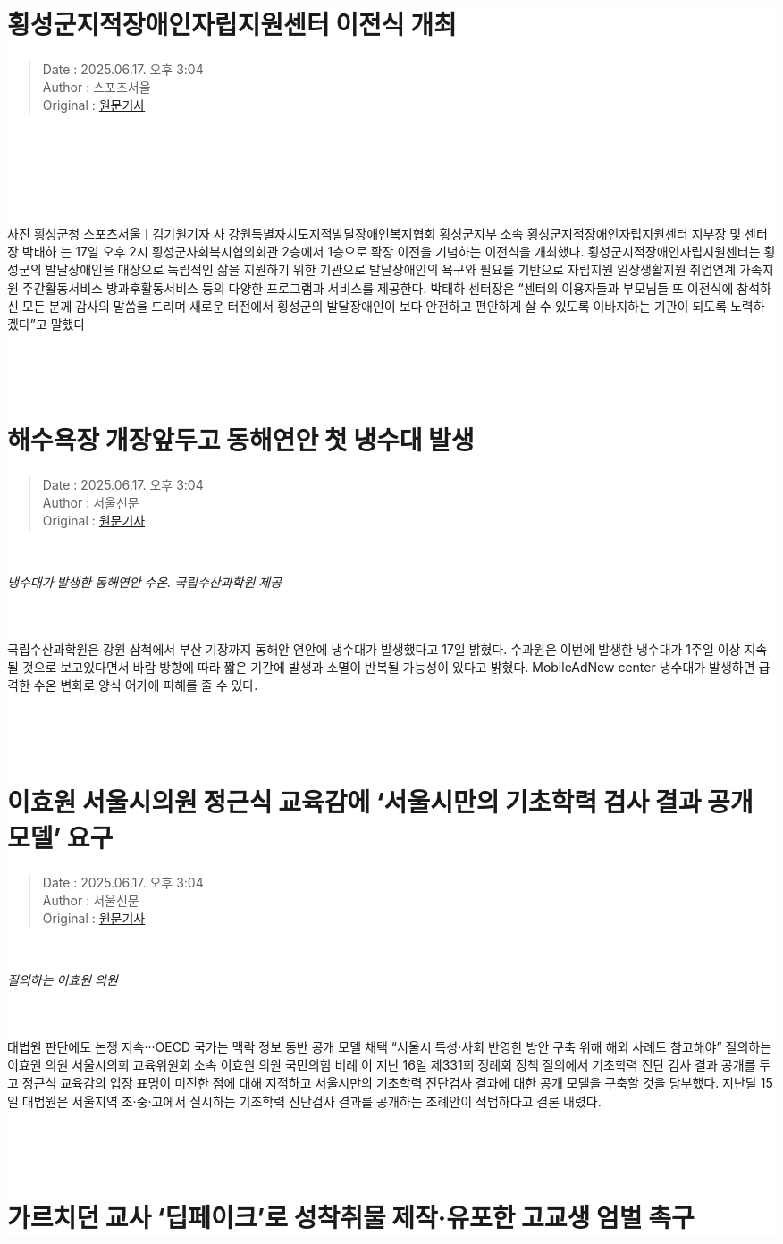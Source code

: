   
# 횡성군지적장애인자립지원센터 이전식 개최  
  
> Date : 2025.06.17. 오후 3:04  
> Author : 스포츠서울  
> Original : [원문기사](https://n.news.naver.com/mnews/article/468/0001154720?sid=102)  
<br/>  
  
<img alt="" class="_LAZY_LOADING _LAZY_LOADING_INIT_HIDE" src="https://imgnews.pstatic.net/image/468/2025/06/17/0001154720_001_20250617150413204.png?type=w860" id="img1" style="display: none;"></img>  
<br/><br/>  
  
사진 횡성군청 스포츠서울ㅣ김기원기자 사 강원특별자치도지적발달장애인복지협회 횡성군지부 소속 횡성군지적장애인자립지원센터 지부장 및 센터장 박태하 는 17일 오후 2시 횡성군사회복지협의회관 2층에서 1층으로 확장 이전을 기념하는 이전식을 개최했다. 횡성군지적장애인자립지원센터는 횡성군의 발달장애인을 대상으로 독립적인 삶을 지원하기 위한 기관으로 발달장애인의 욕구와 필요를 기반으로 자립지원 일상생활지원 취업연계 가족지원 주간활동서비스 방과후활동서비스 등의 다양한 프로그램과 서비스를 제공한다. 박태하 센터장은 “센터의 이용자들과 부모님들 또 이전식에 참석하신 모든 분께 감사의 말씀을 드리며 새로운 터전에서 횡성군의 발달장애인이 보다 안전하고 편안하게 살 수 있도록 이바지하는 기관이 되도록 노력하겠다”고 말했다  
<br/><br/><br/>  

  
# 해수욕장 개장앞두고 동해연안 첫 냉수대 발생  
  
> Date : 2025.06.17. 오후 3:04  
> Author : 서울신문  
> Original : [원문기사](https://n.news.naver.com/mnews/article/081/0003549919?sid=102)  
<br/>  
  
<img alt="냉수대가 발생한 동해연안 수온. 국립수산과학원 제공" class="_LAZY_LOADING _LAZY_LOADING_INIT_HIDE" src="https://imgnews.pstatic.net/image/081/2025/06/17/0003549919_001_20250617150412663.jpg?type=w860" id="img1" style="display: none;"></img><em class="img_desc">냉수대가 발생한 동해연안 수온. 국립수산과학원 제공</em>  
<br/><br/>  
  
국립수산과학원은 강원 삼척에서 부산 기장까지 동해안 연안에 냉수대가 발생했다고 17일 밝혔다.
수과원은 이번에 발생한 냉수대가 1주일 이상 지속될 것으로 보고있다면서 바람 방향에 따라 짧은 기간에 발생과 소멸이 반복될 가능성이 있다고 밝혔다.
MobileAdNew center 냉수대가 발생하면 급격한 수온 변화로 양식 어가에 피해를 줄 수 있다.  
<br/><br/><br/>  

  
# 이효원 서울시의원 정근식 교육감에 ‘서울시만의 기초학력 검사 결과 공개 모델’ 요구  
  
> Date : 2025.06.17. 오후 3:04  
> Author : 서울신문  
> Original : [원문기사](https://n.news.naver.com/mnews/article/081/0003549918?sid=102)  
<br/>  
  
<img alt="질의하는 이효원 의원" class="_LAZY_LOADING _LAZY_LOADING_INIT_HIDE" src="https://imgnews.pstatic.net/image/081/2025/06/17/0003549918_001_20250617150410642.jpg?type=w860" id="img1" style="display: none;"></img><em class="img_desc">질의하는 이효원 의원</em>  
<br/><br/>  
  
대법원 판단에도 논쟁 지속···OECD 국가는 맥락 정보 동반 공개 모델 채택 “서울시 특성·사회 반영한 방안 구축 위해 해외 사례도 참고해야” 질의하는 이효원 의원 서울시의회 교육위원회 소속 이효원 의원 국민의힘 비례 이 지난 16일 제331회 정례회 정책 질의에서 기초학력 진단 검사 결과 공개를 두고 정근식 교육감의 입장 표명이 미진한 점에 대해 지적하고 서울시만의 기초학력 진단검사 결과에 대한 공개 모델을 구축할 것을 당부했다.
지난달 15일 대법원은 서울지역 초·중·고에서 실시하는 기초학력 진단검사 결과를 공개하는 조례안이 적법하다고 결론 내렸다.  
<br/><br/><br/>  

  
# 가르치던 교사 ‘딥페이크’로 성착취물 제작·유포한 고교생 엄벌 촉구  
  